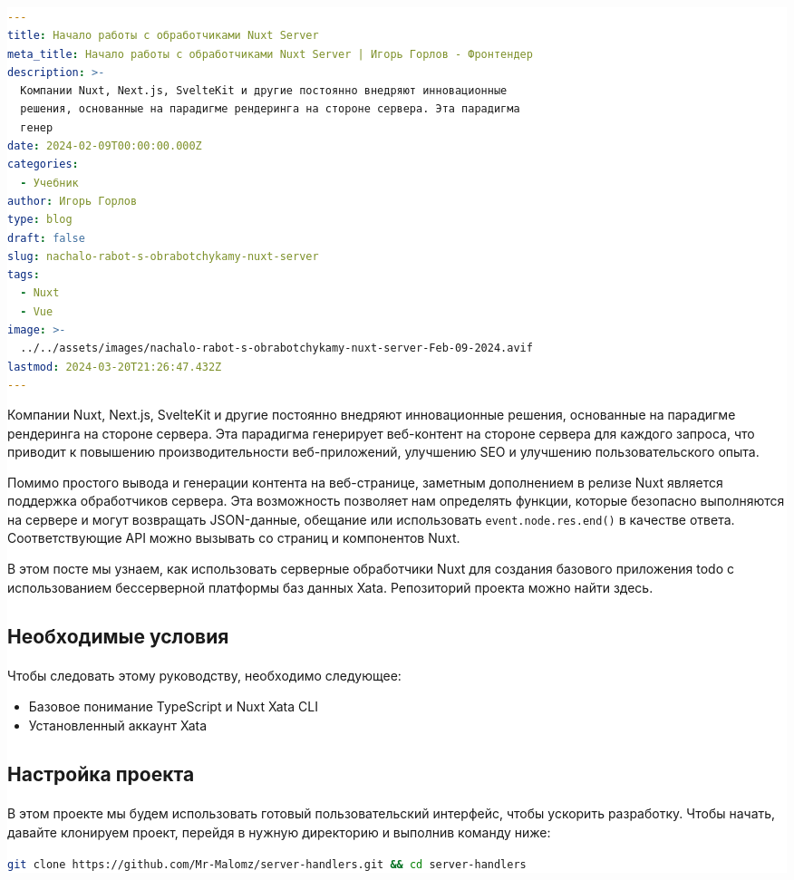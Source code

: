 ```yaml
---
title: Начало работы с обработчиками Nuxt Server
meta_title: Начало работы с обработчиками Nuxt Server | Игорь Горлов - Фронтeндер
description: >-
  Компании Nuxt, Next.js, SvelteKit и другие постоянно внедряют инновационные
  решения, основанные на парадигме рендеринга на стороне сервера. Эта парадигма
  генер
date: 2024-02-09T00:00:00.000Z
categories:
  - Учебник
author: Игорь Горлов
type: blog
draft: false
slug: nachalo-rabot-s-obrabotchykamy-nuxt-server
tags:
  - Nuxt
  - Vue
image: >-
  ../../assets/images/nachalo-rabot-s-obrabotchykamy-nuxt-server-Feb-09-2024.avif
lastmod: 2024-03-20T21:26:47.432Z
---
```


Компании Nuxt, Next.js, SvelteKit и другие постоянно внедряют инновационные решения, основанные на парадигме рендеринга на стороне сервера. Эта парадигма генерирует веб-контент на стороне сервера для каждого запроса, что приводит к повышению производительности веб-приложений, улучшению SEO и улучшению пользовательского опыта.

Помимо простого вывода и генерации контента на веб-странице, заметным дополнением в релизе Nuxt является поддержка обработчиков сервера. Эта возможность позволяет нам определять функции, которые безопасно выполняются на сервере и могут возвращать JSON-данные, обещание или использовать `event.node.res.end()` в качестве ответа. Соответствующие API можно вызывать со страниц и компонентов Nuxt.

В этом посте мы узнаем, как использовать серверные обработчики Nuxt для создания базового приложения todo с использованием бессерверной платформы баз данных Xata. Репозиторий проекта можно найти здесь.

## Необходимые условия

Чтобы следовать этому руководству, необходимо следующее:

- Базовое понимание TypeScript и Nuxt Xata CLI
- Установленный аккаунт Xata

## Настройка проекта

В этом проекте мы будем использовать готовый пользовательский интерфейс, чтобы ускорить разработку. Чтобы начать, давайте клонируем проект, перейдя в нужную директорию и выполнив команду ниже:

```bash
git clone https://github.com/Mr-Malomz/server-handlers.git && cd server-handlers
```
